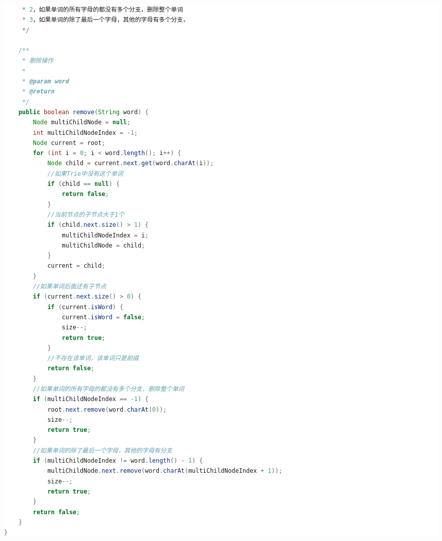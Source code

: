 ```java
     * 2，如果单词的所有字母的都没有多个分支，删除整个单词
     * 3，如果单词的除了最后一个字母，其他的字母有多个分支，
     */

    /**
     * 删除操作
     *
     * @param word
     * @return
     */
    public boolean remove(String word) {
        Node multiChildNode = null;
        int multiChildNodeIndex = -1;
        Node current = root;
        for (int i = 0; i < word.length(); i++) {
            Node child = current.next.get(word.charAt(i));
            //如果Trie中没有这个单词
            if (child == null) {
                return false;
            }
            //当前节点的子节点大于1个
            if (child.next.size() > 1) {
                multiChildNodeIndex = i;
                multiChildNode = child;
            }
            current = child;
        }
        //如果单词后面还有子节点
        if (current.next.size() > 0) {
            if (current.isWord) {
                current.isWord = false;
                size--;
                return true;
            }
            //不存在该单词，该单词只是前缀
            return false;
        }
        //如果单词的所有字母的都没有多个分支，删除整个单词
        if (multiChildNodeIndex == -1) {
            root.next.remove(word.charAt(0));
            size--;
            return true;
        }
        //如果单词的除了最后一个字母，其他的字母有分支
        if (multiChildNodeIndex != word.length() - 1) {
            multiChildNode.next.remove(word.charAt(multiChildNodeIndex + 1));
            size--;
            return true;
        }
        return false;
    }
}

```
